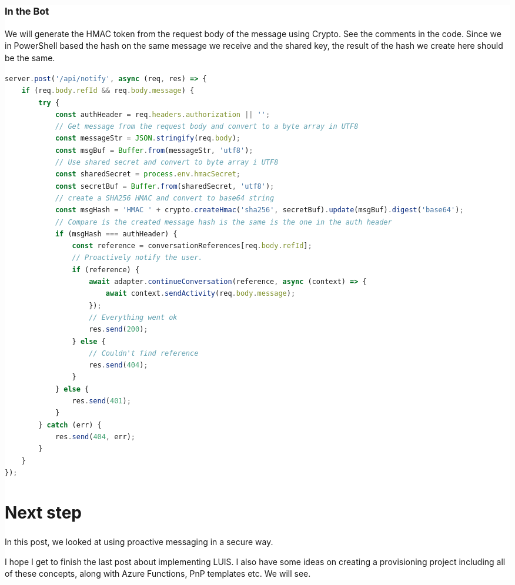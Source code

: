 
### In the Bot
We will generate the HMAC token from the request body of the message using Crypto. See the comments in the code. Since we in PowerShell based the hash on the same message we receive and the shared key, the result of the hash we create here should be the same.


```typescript
server.post('/api/notify', async (req, res) => {
    if (req.body.refId && req.body.message) {
        try {
            const authHeader = req.headers.authorization || '';
            // Get message from the request body and convert to a byte array in UTF8
            const messageStr = JSON.stringify(req.body);
            const msgBuf = Buffer.from(messageStr, 'utf8');
            // Use shared secret and convert to byte array i UTF8
            const sharedSecret = process.env.hmacSecret;
            const secretBuf = Buffer.from(sharedSecret, 'utf8');
            // create a SHA256 HMAC and convert to base64 string
            const msgHash = 'HMAC ' + crypto.createHmac('sha256', secretBuf).update(msgBuf).digest('base64');
            // Compare is the created message hash is the same is the one in the auth header
            if (msgHash === authHeader) {
                const reference = conversationReferences[req.body.refId];
                // Proactively notify the user.
                if (reference) {
                    await adapter.continueConversation(reference, async (context) => {
                        await context.sendActivity(req.body.message);
                    });
                    // Everything went ok
                    res.send(200);
                } else {
                    // Couldn't find reference
                    res.send(404);
                }
            } else {
                res.send(401);
            }
        } catch (err) {
            res.send(404, err);
        }
    }
});
```

# Next step
In this post, we looked at using proactive messaging in a secure way.

I hope I get to finish the last post about implementing LUIS. I also have some ideas on creating a provisioning project including all of these concepts, along with Azure Functions, PnP templates etc. We will see.
